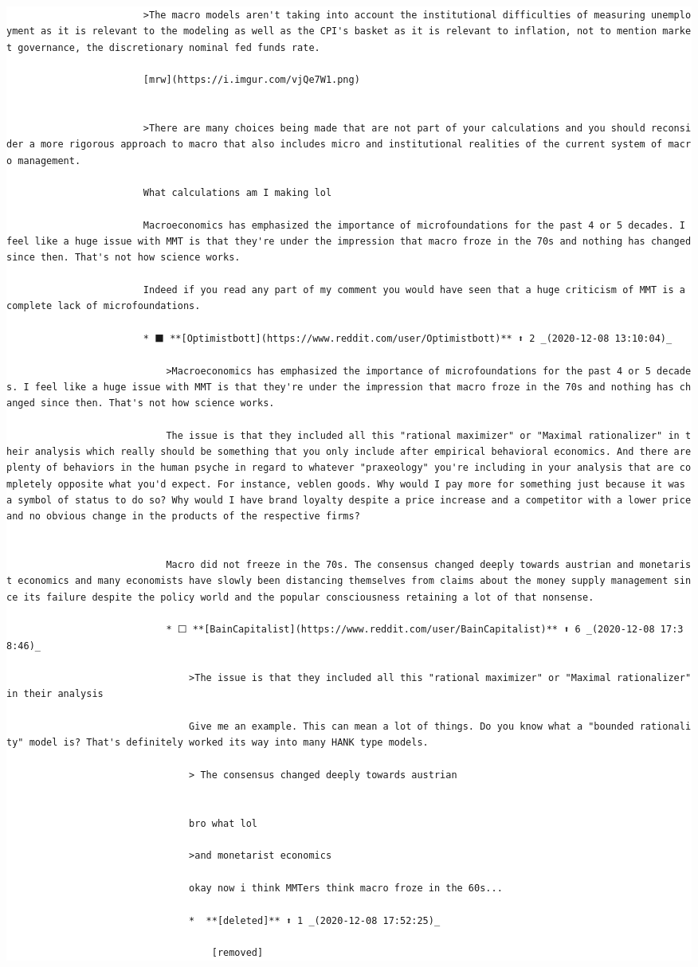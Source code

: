 							>The macro models aren't taking into account the institutional difficulties of measuring unemployment as it is relevant to the modeling as well as the CPI's basket as it is relevant to inflation, not to mention market governance, the discretionary nominal fed funds rate.
							
							[mrw](https://i.imgur.com/vjQe7W1.png)
							
							
							>There are many choices being made that are not part of your calculations and you should reconsider a more rigorous approach to macro that also includes micro and institutional realities of the current system of macro management.
							
							What calculations am I making lol
							
							Macroeconomics has emphasized the importance of microfoundations for the past 4 or 5 decades. I feel like a huge issue with MMT is that they're under the impression that macro froze in the 70s and nothing has changed since then. That's not how science works.
							
							Indeed if you read any part of my comment you would have seen that a huge criticism of MMT is a complete lack of microfoundations.

							* ⬛️ **[Optimistbott](https://www.reddit.com/user/Optimistbott)** ⬆️ 2 _(2020-12-08 13:10:04)_

								>Macroeconomics has emphasized the importance of microfoundations for the past 4 or 5 decades. I feel like a huge issue with MMT is that they're under the impression that macro froze in the 70s and nothing has changed since then. That's not how science works.
								
								The issue is that they included all this "rational maximizer" or "Maximal rationalizer" in their analysis which really should be something that you only include after empirical behavioral economics. And there are plenty of behaviors in the human psyche in regard to whatever "praxeology" you're including in your analysis that are completely opposite what you'd expect. For instance, veblen goods. Why would I pay more for something just because it was a symbol of status to do so? Why would I have brand loyalty despite a price increase and a competitor with a lower price and no obvious change in the products of the respective firms?   
								
								
								Macro did not freeze in the 70s. The consensus changed deeply towards austrian and monetarist economics and many economists have slowly been distancing themselves from claims about the money supply management since its failure despite the policy world and the popular consciousness retaining a lot of that nonsense.

								* ⬜️ **[BainCapitalist](https://www.reddit.com/user/BainCapitalist)** ⬆️ 6 _(2020-12-08 17:38:46)_

									>The issue is that they included all this "rational maximizer" or "Maximal rationalizer" in their analysis 
									
									Give me an example. This can mean a lot of things. Do you know what a "bounded rationality" model is? That's definitely worked its way into many HANK type models.  
									
									> The consensus changed deeply towards austrian
									
									
									bro what lol 
									
									>and monetarist economics 
									
									okay now i think MMTers think macro froze in the 60s...

									*  **[deleted]** ⬆️ 1 _(2020-12-08 17:52:25)_

										[removed]
